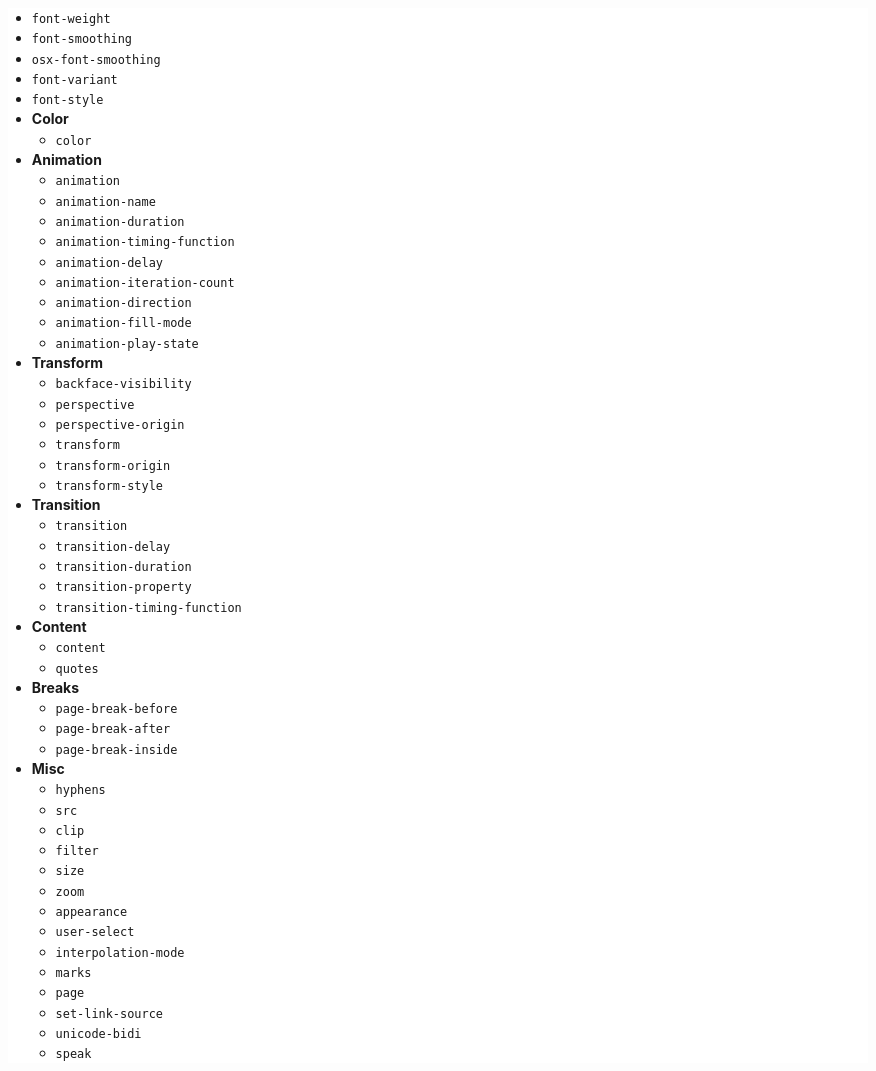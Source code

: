   * `font-weight`
  * `font-smoothing`
  * `osx-font-smoothing`
  * `font-variant`
  * `font-style`
* **Color**
  * `color`
* **Animation**
  * `animation`
  * `animation-name`
  * `animation-duration`
  * `animation-timing-function`
  * `animation-delay`
  * `animation-iteration-count`
  * `animation-direction`
  * `animation-fill-mode`
  * `animation-play-state`
* **Transform**
  * `backface-visibility`
  * `perspective`
  * `perspective-origin`
  * `transform`
  * `transform-origin`
  * `transform-style`
* **Transition**
  * `transition`
  * `transition-delay`
  * `transition-duration`
  * `transition-property`
  * `transition-timing-function`
* **Content**
  * `content`
  * `quotes`
* **Breaks**
  * `page-break-before`
  * `page-break-after`
  * `page-break-inside`
* **Misc**
  * `hyphens`
  * `src`
  * `clip`
  * `filter`
  * `size`
  * `zoom`
  * `appearance`
  * `user-select`
  * `interpolation-mode`
  * `marks`
  * `page`
  * `set-link-source`
  * `unicode-bidi`
  * `speak`
